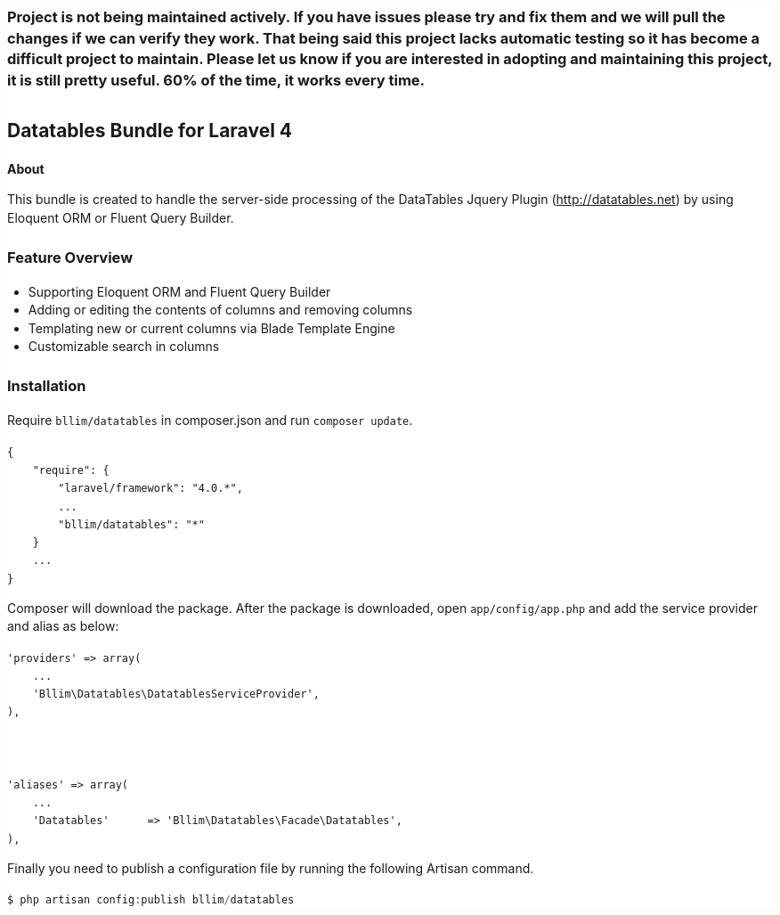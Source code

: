 ### Project is not being maintained actively. If you have issues please try and fix them and we will pull the changes if we can verify they work. That being said this project lacks automatic testing so it has become a difficult project to maintain. Please let us know if you are interested in adopting and maintaining this project, it is still pretty useful. 60% of the time, it works every time.

## Datatables Bundle for Laravel 4

**About**

This bundle is created to handle the server-side processing of the DataTables Jquery Plugin (http://datatables.net) by using Eloquent ORM or Fluent Query Builder.

### Feature Overview
- Supporting Eloquent ORM and Fluent Query Builder
- Adding or editing the contents of columns and removing columns
- Templating new or current columns via Blade Template Engine
- Customizable search in columns


### Installation

Require `bllim/datatables` in composer.json and run `composer update`.

    {
        "require": {
            "laravel/framework": "4.0.*",
            ...
            "bllim/datatables": "*"
        }
        ...
    }

Composer will download the package. After the package is downloaded, open `app/config/app.php` and add the service provider and alias as below:

    'providers' => array(
        ...
        'Bllim\Datatables\DatatablesServiceProvider',
    ),



    'aliases' => array(
        ...
        'Datatables'      => 'Bllim\Datatables\Facade\Datatables',
    ),

Finally you need to publish a configuration file by running the following Artisan command.

```php
$ php artisan config:publish bllim/datatables
```
